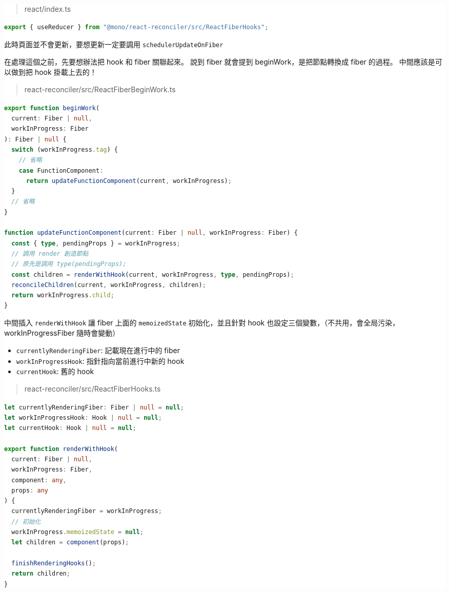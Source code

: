 ```ts
```

> react/index.ts

```ts
export { useReducer } from "@mono/react-reconciler/src/ReactFiberHooks";
```

此時頁面並不會更新，要想更新一定要調用 `schedulerUpdateOnFiber`

在處理這個之前，先要想辦法把 hook 和 fiber 關聯起來。
說到 fiber 就會提到 beginWork，是把節點轉換成 fiber 的過程。
中間應該是可以做到把 hook 掛載上去的！

> react-reconciler/src/ReactFiberBeginWork.ts

```ts
export function beginWork(
  current: Fiber | null,
  workInProgress: Fiber
): Fiber | null {
  switch (workInProgress.tag) {
    // 省略
    case FunctionComponent:
      return updateFunctionComponent(current, workInProgress);
  }
  // 省略
}

function updateFunctionComponent(current: Fiber | null, workInProgress: Fiber) {
  const { type, pendingProps } = workInProgress;
  // 調用 render 創造節點
  // 原先是調用 type(pendingProps);
  const children = renderWithHook(current, workInProgress, type, pendingProps);
  reconcileChildren(current, workInProgress, children);
  return workInProgress.child;
}
```

中間插入 `renderWithHook` 讓 fiber 上面的 `memoizedState` 初始化，並且針對 hook 也設定三個變數，（不共用，會全局污染，workInProgressFiber 隨時會變動）

- `currentlyRenderingFiber`: 記載現在進行中的 fiber
- `workInProgressHook`: 指針指向當前進行中新的 hook
- `currentHook`: 舊的 hook

> react-reconciler/src/ReactFiberHooks.ts

```ts
let currentlyRenderingFiber: Fiber | null = null;
let workInProgressHook: Hook | null = null;
let currentHook: Hook | null = null;

export function renderWithHook(
  current: Fiber | null,
  workInProgress: Fiber,
  component: any,
  props: any
) {
  currentlyRenderingFiber = workInProgress;
  // 初始化
  workInProgress.memoizedState = null;
  let children = component(props);

  finishRenderingHooks();
  return children;
}

```